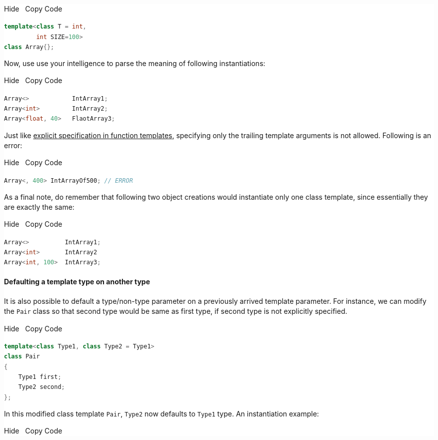 Hide   Copy Code

```C++
template<class T = int, 
         int SIZE=100>
class Array{};
```

Now, use use your intelligence to parse the meaning of following instantiations:

Hide   Copy Code

```C++
Array<>            IntArray1;
Array<int>         IntArray2;
Array<float, 40>   FlaotArray3;
```

Just like [explicit specification in function templates](http://www.codeproject.com/Articles/257589/An-Idiots-Guide-to-Cplusplus-Templates-Part#ExplicitSpec), specifying only the trailing template arguments is not allowed. Following is an error:

Hide   Copy Code

```C++
Array<, 400> IntArrayOf500; // ERROR
```

As a final note, do remember that following two object creations would instantiate only one class template, since essentially they are exactly the same:

Hide   Copy Code

```C++
Array<>          IntArray1;
Array<int>       IntArray2
Array<int, 100>  IntArray3;
```

#### Defaulting a template type on another type

It is also possible to default a type/non\-type parameter on a previously arrived template parameter. For instance, we can modify the `Pair` class so that second type would be same as first type, if second type is not explicitly specified.

Hide   Copy Code

```C++
template<class Type1, class Type2 = Type1>
class Pair
{
    Type1 first;
    Type2 second;
};
```

In this modified class template `Pair`, `Type2` now defaults to `Type1` type. An instantiation example:

Hide   Copy Code
